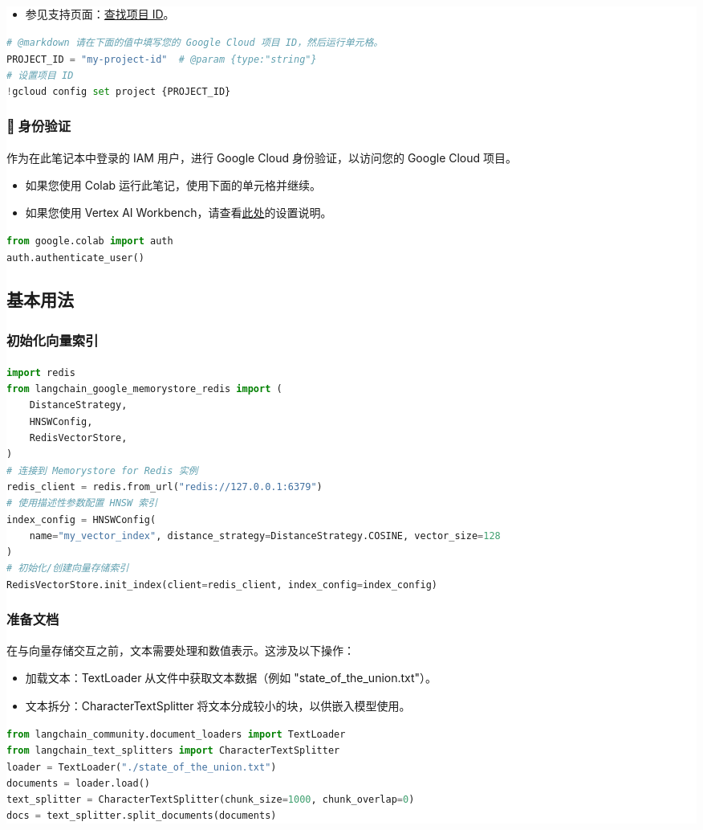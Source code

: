 - 参见支持页面：[查找项目 ID](https://support.google.com/googleapi/answer/7014113)。

```python
# @markdown 请在下面的值中填写您的 Google Cloud 项目 ID，然后运行单元格。
PROJECT_ID = "my-project-id"  # @param {type:"string"}
# 设置项目 ID
!gcloud config set project {PROJECT_ID}
```

### 🔐 身份验证

作为在此笔记本中登录的 IAM 用户，进行 Google Cloud 身份验证，以访问您的 Google Cloud 项目。

- 如果您使用 Colab 运行此笔记，使用下面的单元格并继续。

- 如果您使用 Vertex AI Workbench，请查看[此处](https://github.com/GoogleCloudPlatform/generative-ai/tree/main/setup-env)的设置说明。

```python
from google.colab import auth
auth.authenticate_user()
```

## 基本用法

### 初始化向量索引

```python
import redis
from langchain_google_memorystore_redis import (
    DistanceStrategy,
    HNSWConfig,
    RedisVectorStore,
)
# 连接到 Memorystore for Redis 实例
redis_client = redis.from_url("redis://127.0.0.1:6379")
# 使用描述性参数配置 HNSW 索引
index_config = HNSWConfig(
    name="my_vector_index", distance_strategy=DistanceStrategy.COSINE, vector_size=128
)
# 初始化/创建向量存储索引
RedisVectorStore.init_index(client=redis_client, index_config=index_config)
```

### 准备文档

在与向量存储交互之前，文本需要处理和数值表示。这涉及以下操作：

- 加载文本：TextLoader 从文件中获取文本数据（例如 "state_of_the_union.txt"）。

- 文本拆分：CharacterTextSplitter 将文本分成较小的块，以供嵌入模型使用。

```python
from langchain_community.document_loaders import TextLoader
from langchain_text_splitters import CharacterTextSplitter
loader = TextLoader("./state_of_the_union.txt")
documents = loader.load()
text_splitter = CharacterTextSplitter(chunk_size=1000, chunk_overlap=0)
docs = text_splitter.split_documents(documents)
```

